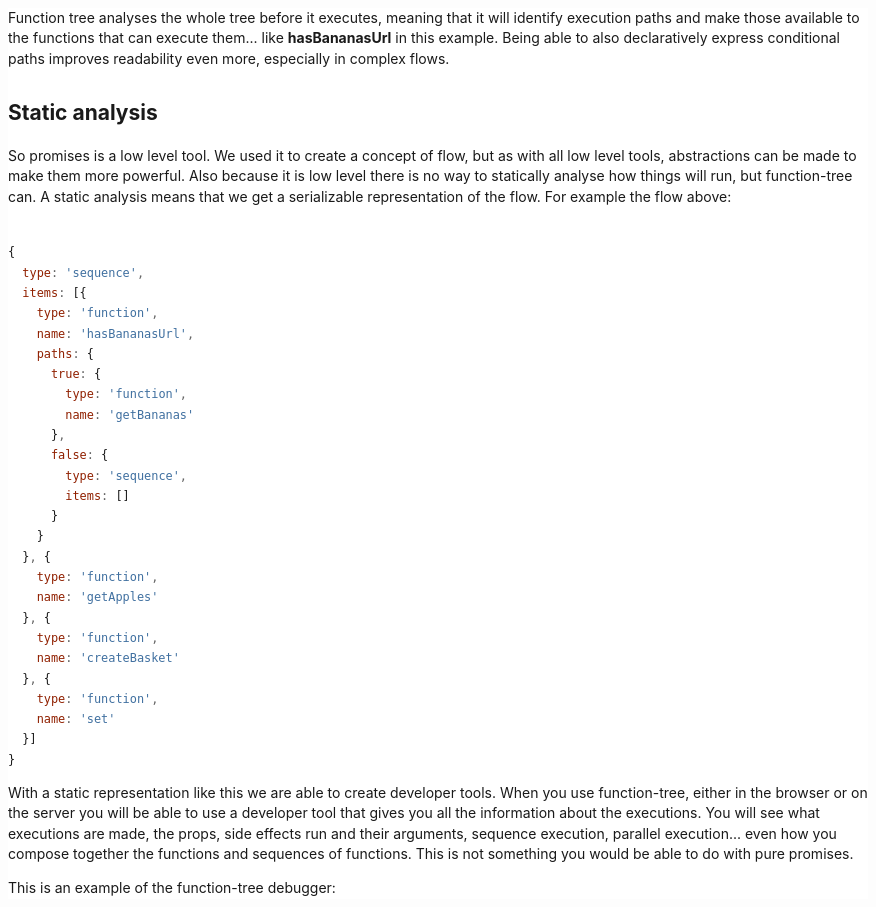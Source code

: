 Function tree analyses the whole tree before it executes, meaning that it will identify execution paths and make those available to the functions that can execute them... like **hasBananasUrl** in this example. Being able to also declaratively express conditional paths improves readability even more, especially in complex flows.

## Static analysis
So promises is a low level tool. We used it to create a concept of flow, but as with all low level tools, abstractions can be made to make them more powerful. Also because it is low level there is no way to statically analyse how things will run, but function-tree can. A static analysis means that we get a serializable representation of the flow. For example the flow above:

```javascript

{
  type: 'sequence',
  items: [{
    type: 'function',
    name: 'hasBananasUrl',
    paths: {
      true: {
        type: 'function',
        name: 'getBananas'
      },
      false: {
        type: 'sequence',
        items: []
      }
    }
  }, {
    type: 'function',
    name: 'getApples'
  }, {
    type: 'function',
    name: 'createBasket'    
  }, {
    type: 'function',
    name: 'set'    
  }]
}
```

With a static representation like this we are able to create developer tools. When you use function-tree, either in the browser or on the server you will be able to use a developer tool that gives you all the information about the executions. You will see what executions are made, the props, side effects run and their arguments, sequence execution, parallel execution... even how you compose together the functions and sequences of functions. This is not something you would be able to do with pure promises.

This is an example of the function-tree debugger:
